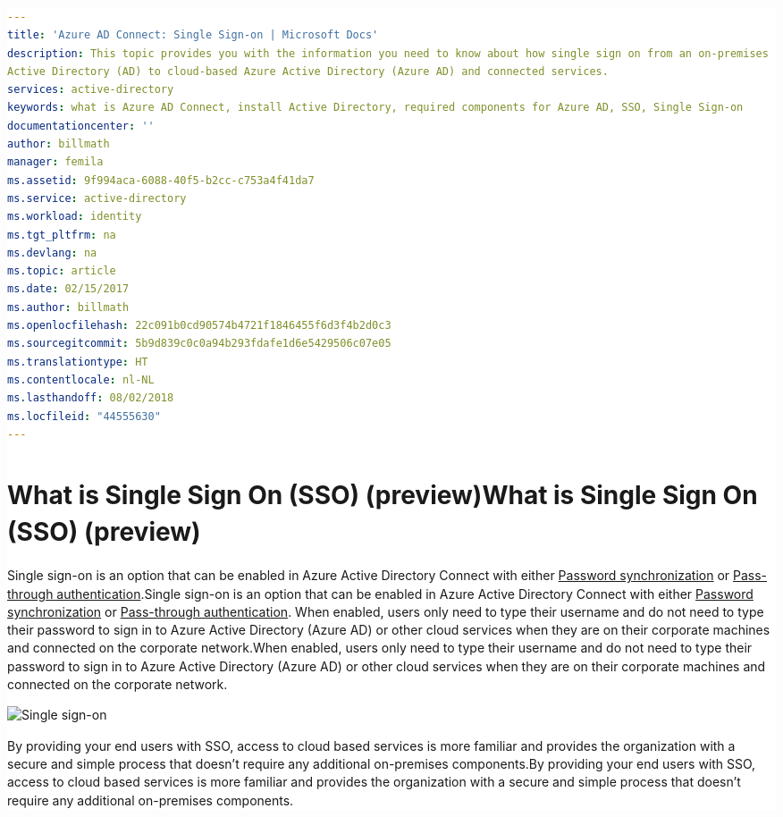 ```yaml
---
title: 'Azure AD Connect: Single Sign-on | Microsoft Docs'
description: This topic provides you with the information you need to know about how single sign on from an on-premises Active Directory (AD) to cloud-based Azure Active Directory (Azure AD) and connected services.
services: active-directory
keywords: what is Azure AD Connect, install Active Directory, required components for Azure AD, SSO, Single Sign-on
documentationcenter: ''
author: billmath
manager: femila
ms.assetid: 9f994aca-6088-40f5-b2cc-c753a4f41da7
ms.service: active-directory
ms.workload: identity
ms.tgt_pltfrm: na
ms.devlang: na
ms.topic: article
ms.date: 02/15/2017
ms.author: billmath
ms.openlocfilehash: 22c091b0cd90574b4721f1846455f6d3f4b2d0c3
ms.sourcegitcommit: 5b9d839c0c0a94b293fdafe1d6e5429506c07e05
ms.translationtype: HT
ms.contentlocale: nl-NL
ms.lasthandoff: 08/02/2018
ms.locfileid: "44555630"
---
```

# <a name="what-is-single-sign-on-sso-preview"></a><span data-ttu-id="8d9e2-104">What is Single Sign On (SSO) (preview)</span><span class="sxs-lookup"><span data-stu-id="8d9e2-104">What is Single Sign On (SSO) (preview)</span></span>
<span data-ttu-id="8d9e2-105">Single sign-on is an option that can be enabled in Azure Active Directory Connect with either [Password synchronization](active-directory-aadconnectsync-implement-password-synchronization.md) or [Pass-through authentication](active-directory-aadconnect-pass-through-authentication.md).</span><span class="sxs-lookup"><span data-stu-id="8d9e2-105">Single sign-on is an option that can be enabled in Azure Active Directory Connect with either [Password synchronization](active-directory-aadconnectsync-implement-password-synchronization.md) or [Pass-through authentication](active-directory-aadconnect-pass-through-authentication.md).</span></span> <span data-ttu-id="8d9e2-106">When enabled, users only need to type their username and do not need to type their password to sign in to Azure Active Directory (Azure AD) or other cloud services when they are on their corporate machines and connected on the corporate network.</span><span class="sxs-lookup"><span data-stu-id="8d9e2-106">When enabled, users only need to type their username and do not need to type their password to sign in to Azure Active Directory (Azure AD) or other cloud services when they are on their corporate machines and connected on the corporate network.</span></span>

![Single sign-on](https://docstestmedia1.blob.core.windows.net/azure-media/articles/active-directory/connect/media/active-directory-aadconnect-sso/sso1.png)

<span data-ttu-id="8d9e2-108">By providing your end users with SSO, access to cloud based services is more familiar and provides the organization with a secure and simple process that doesn’t require any additional on-premises components.</span><span class="sxs-lookup"><span data-stu-id="8d9e2-108">By providing your end users with SSO, access to cloud based services is more familiar and provides the organization with a secure and simple process that doesn’t require any additional on-premises components.</span></span>
